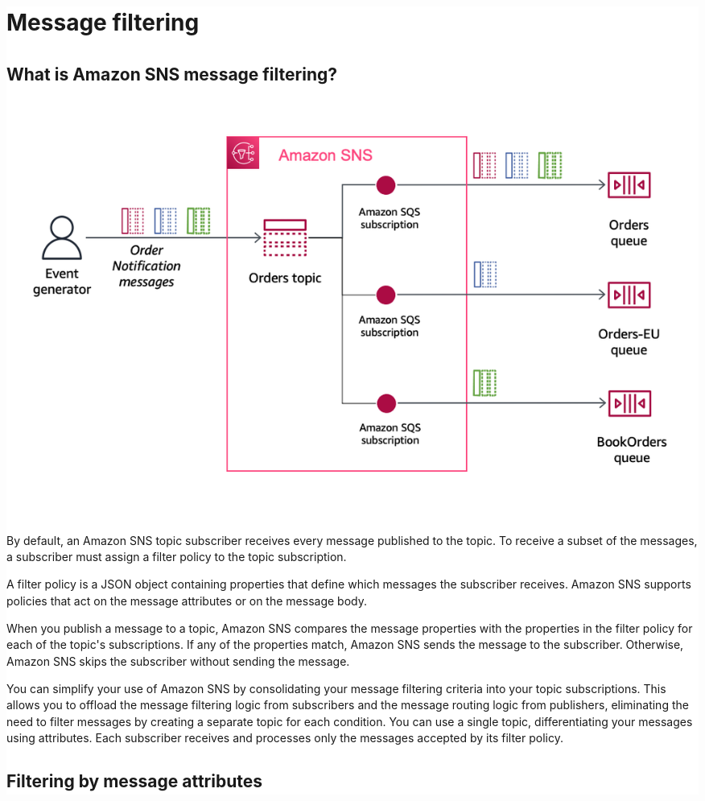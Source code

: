 # Message filtering

## What is Amazon SNS message filtering?

![Alt text](./assets/image-45.png)

By default, an Amazon SNS topic subscriber receives every message published to the topic. To receive a subset of the messages, a subscriber must assign a filter policy to the topic subscription.

A filter policy is a JSON object containing properties that define which messages the subscriber receives. Amazon SNS supports policies that act on the message attributes or on the message body.

When you publish a message to a topic, Amazon SNS compares the message properties with the properties in the filter policy for each of the topic's subscriptions. If any of the properties match, Amazon SNS sends the message to the subscriber. Otherwise, Amazon SNS skips the subscriber without sending the message.

You can simplify your use of Amazon SNS by consolidating your message filtering criteria into your topic subscriptions. This allows you to offload the message filtering logic from subscribers and the message routing logic from publishers, eliminating the need to filter messages by creating a separate topic for each condition. You can use a single topic, differentiating your messages using attributes. Each subscriber receives and processes only the messages accepted by its filter policy.

## Filtering by message attributes
